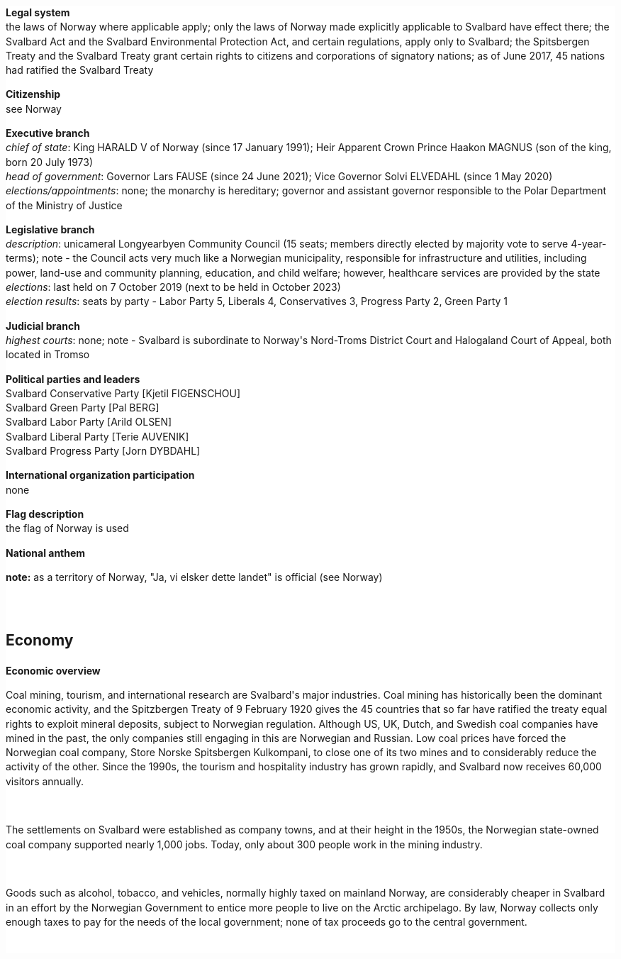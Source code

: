 **Legal system**<br>
the laws of Norway where applicable apply; only the laws of Norway made explicitly applicable to Svalbard have effect there; the Svalbard Act and the Svalbard Environmental Protection Act, and certain regulations, apply only to Svalbard; the Spitsbergen Treaty and the Svalbard Treaty grant certain rights to citizens and corporations of signatory nations; as of June 2017, 45 nations had ratified the Svalbard Treaty<br>

**Citizenship**<br>
see Norway<br>

**Executive branch**<br>
_chief of state_: King HARALD V of Norway (since 17 January 1991); Heir Apparent Crown Prince Haakon MAGNUS (son of the king, born 20 July 1973)<br>
_head of government_: Governor Lars FAUSE (since 24 June 2021); Vice Governor Solvi ELVEDAHL (since 1 May 2020)<br>
_elections/appointments_: none; the monarchy is hereditary; governor and assistant governor responsible to the Polar Department of the Ministry of Justice<br>

**Legislative branch**<br>
_description_: unicameral Longyearbyen Community Council (15 seats; members directly elected by majority vote to serve 4-year-terms); note - the Council acts very much like a Norwegian municipality, responsible for infrastructure and utilities, including power, land-use and community planning, education, and child welfare; however, healthcare services are provided by the state<br>
_elections_: last held on 7 October 2019 (next to be held in October 2023)<br>
_election results_: seats by party - Labor Party 5, Liberals 4, Conservatives 3, Progress Party 2, Green Party 1<br>

**Judicial branch**<br>
_highest courts_: none; note - Svalbard is subordinate to Norway's Nord-Troms District Court and Halogaland Court of Appeal, both located in Tromso<br>

**Political parties and leaders**<br>
Svalbard Conservative Party [Kjetil FIGENSCHOU]<br>Svalbard Green Party [Pal BERG]<br>Svalbard Labor Party [Arild OLSEN]<br>Svalbard Liberal Party [Terie AUVENIK]<br>Svalbard Progress Party [Jorn DYBDAHL]<br>

**International organization participation**<br>
none<br>

**Flag description**<br>
the flag of Norway is used<br>

**National anthem**<br>
<p><strong>note:</strong> as a territory of Norway, "Ja, vi elsker dette landet" is official (see Norway)</p><br>

## Economy

**Economic overview**<br>
<p>Coal mining, tourism, and international research are Svalbard's major industries. Coal mining has historically been the dominant economic activity, and the Spitzbergen Treaty of 9 February 1920 gives the 45 countries that so far have ratified the treaty equal rights to exploit mineral deposits, subject to Norwegian regulation. Although US, UK, Dutch, and Swedish coal companies have mined in the past, the only companies still engaging in this are Norwegian and Russian. Low coal prices have forced the Norwegian coal company, Store Norske Spitsbergen Kulkompani, to close one of its two mines and to considerably reduce the activity of the other. Since the 1990s, the tourism and hospitality industry has grown rapidly, and Svalbard now receives 60,000 visitors annually.</p> <p> </p> <p>The settlements on Svalbard were established as company towns, and at their height in the 1950s, the Norwegian state-owned coal company supported nearly 1,000 jobs. Today, only about 300 people work in the mining industry.</p> <p> </p> <p>Goods such as alcohol, tobacco, and vehicles, normally highly taxed on mainland Norway, are considerably cheaper in Svalbard in an effort by the Norwegian Government to entice more people to live on the Arctic archipelago. By law, Norway collects only enough taxes to pay for the needs of the local government; none of tax proceeds go to the central government.</p><br>
